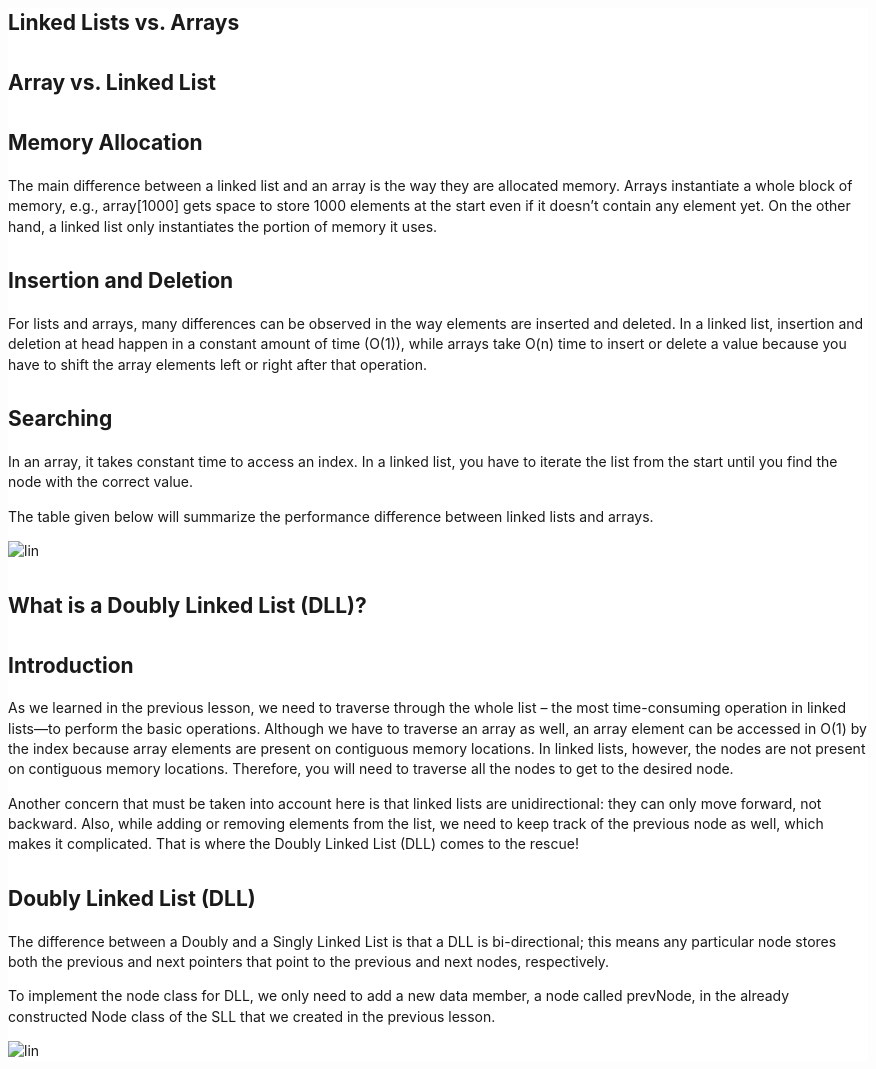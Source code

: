 ## Linked Lists vs. Arrays

## Array vs. Linked List

## Memory Allocation
The main difference between a linked list and an array is the way they are allocated memory. Arrays instantiate a whole block of memory, e.g., array[1000] gets space to store 1000 elements at the start even if it doesn’t contain any element yet. On the other hand, a linked list only instantiates the portion of memory it uses.

## Insertion and Deletion
For lists and arrays, many differences can be observed in the way elements are inserted and deleted. In a linked list, insertion and deletion at head happen in a constant amount of time (O(1)), while arrays take O(n) time to insert or delete a value because you have to shift the array elements left or right after that operation.

## Searching
In an array, it takes constant time to access an index. In a linked list, you have to iterate the list from the start until you find the node with the correct value.

The table given below will summarize the performance difference between linked lists and arrays.

![lin](https://raw.githubusercontent.com/JavaLvivDev/prog-resources/master/resources/lin/add12.png)

## What is a Doubly Linked List (DLL)?

## Introduction 
As we learned in the previous lesson, we need to traverse through the whole list – the most time-consuming operation in linked lists—to perform the basic operations. Although we have to traverse an array as well, an array element can be accessed in O(1) by the index because array elements are present on contiguous memory locations. In linked lists, however, the nodes are not present on contiguous memory locations. Therefore, you will need to traverse all the nodes to get to the desired node.

Another concern that must be taken into account here is that linked lists are unidirectional: they can only move forward, not backward. Also, while adding or removing elements from the list, we need to keep track of the previous node as well, which makes it complicated. That is where the Doubly Linked List (DLL) comes to the rescue!

## Doubly Linked List (DLL) 
The difference between a Doubly and a Singly Linked List is that a DLL is bi-directional; this means any particular node stores both the previous and next pointers that point to the previous and next nodes, respectively.

To implement the node class for DLL, we only need to add a new data member, a node called prevNode, in the already constructed Node class of the SLL that we created in the previous lesson.

![lin](https://raw.githubusercontent.com/JavaLvivDev/prog-resources/master/resources/lin/ser1.png)
